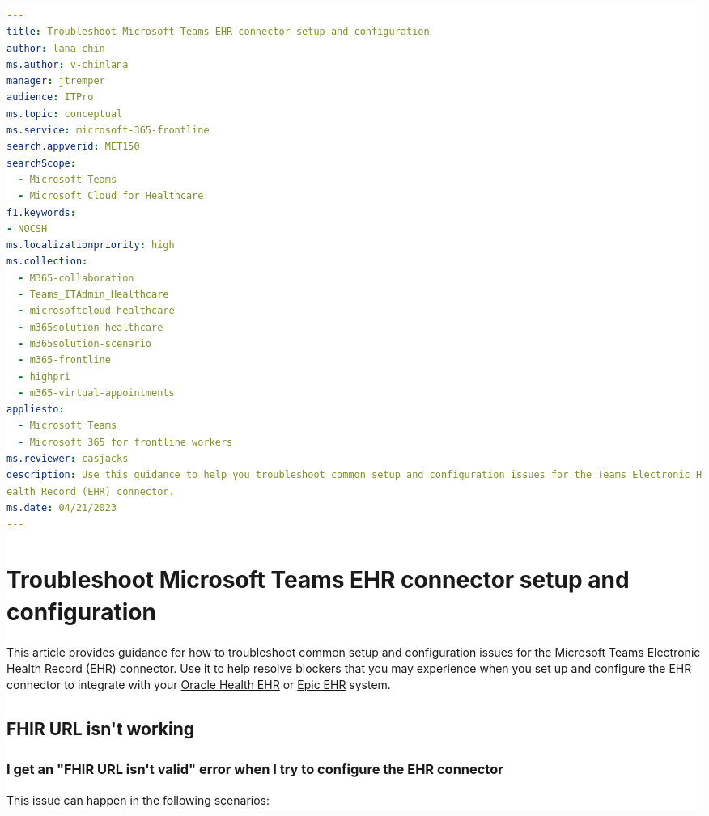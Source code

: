 ```yaml
---
title: Troubleshoot Microsoft Teams EHR connector setup and configuration
author: lana-chin
ms.author: v-chinlana
manager: jtremper
audience: ITPro
ms.topic: conceptual
ms.service: microsoft-365-frontline
search.appverid: MET150
searchScope:
  - Microsoft Teams
  - Microsoft Cloud for Healthcare
f1.keywords:
- NOCSH
ms.localizationpriority: high
ms.collection: 
  - M365-collaboration
  - Teams_ITAdmin_Healthcare
  - microsoftcloud-healthcare
  - m365solution-healthcare
  - m365solution-scenario
  - m365-frontline
  - highpri
  - m365-virtual-appointments 
appliesto: 
  - Microsoft Teams
  - Microsoft 365 for frontline workers
ms.reviewer: casjacks
description: Use this guidance to help you troubleshoot common setup and configuration issues for the Teams Electronic Health Record (EHR) connector.  
ms.date: 04/21/2023
---
```


# Troubleshoot Microsoft Teams EHR connector setup and configuration

This article provides guidance for how to troubleshoot common setup and configuration issues for the Microsoft Teams Electronic Health Record (EHR) connector. Use it to help resolve blockers that you may experience when you set up and configure the EHR connector to integrate with your [Oracle Health EHR](ehr-admin-oracle-health.md) or [Epic EHR](ehr-admin-epic.md) system.

## FHIR URL isn't working

### I get an "FHIR URL isn't valid" error when I try to configure the EHR connector

This issue can happen in the following scenarios:
